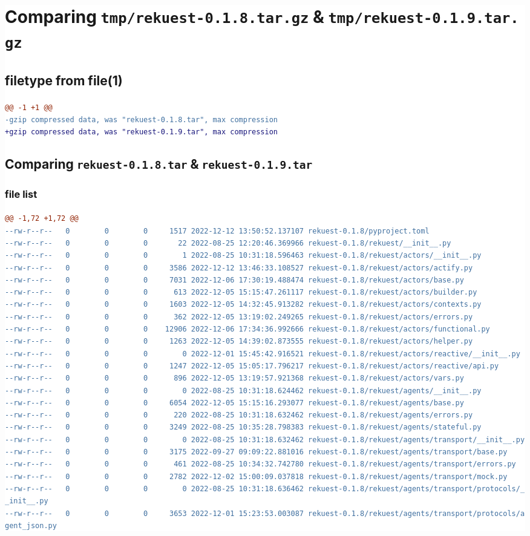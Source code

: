 # Comparing `tmp/rekuest-0.1.8.tar.gz` & `tmp/rekuest-0.1.9.tar.gz`

## filetype from file(1)

```diff
@@ -1 +1 @@
-gzip compressed data, was "rekuest-0.1.8.tar", max compression
+gzip compressed data, was "rekuest-0.1.9.tar", max compression
```

## Comparing `rekuest-0.1.8.tar` & `rekuest-0.1.9.tar`

### file list

```diff
@@ -1,72 +1,72 @@
--rw-r--r--   0        0        0     1517 2022-12-12 13:50:52.137107 rekuest-0.1.8/pyproject.toml
--rw-r--r--   0        0        0       22 2022-08-25 12:20:46.369966 rekuest-0.1.8/rekuest/__init__.py
--rw-r--r--   0        0        0        1 2022-08-25 10:31:18.596463 rekuest-0.1.8/rekuest/actors/__init__.py
--rw-r--r--   0        0        0     3586 2022-12-12 13:46:33.108527 rekuest-0.1.8/rekuest/actors/actify.py
--rw-r--r--   0        0        0     7031 2022-12-06 17:30:19.488474 rekuest-0.1.8/rekuest/actors/base.py
--rw-r--r--   0        0        0      613 2022-12-05 15:15:47.261117 rekuest-0.1.8/rekuest/actors/builder.py
--rw-r--r--   0        0        0     1603 2022-12-05 14:32:45.913282 rekuest-0.1.8/rekuest/actors/contexts.py
--rw-r--r--   0        0        0      362 2022-12-05 13:19:02.249265 rekuest-0.1.8/rekuest/actors/errors.py
--rw-r--r--   0        0        0    12906 2022-12-06 17:34:36.992666 rekuest-0.1.8/rekuest/actors/functional.py
--rw-r--r--   0        0        0     1263 2022-12-05 14:39:02.873555 rekuest-0.1.8/rekuest/actors/helper.py
--rw-r--r--   0        0        0        0 2022-12-01 15:45:42.916521 rekuest-0.1.8/rekuest/actors/reactive/__init__.py
--rw-r--r--   0        0        0     1247 2022-12-05 15:05:17.796217 rekuest-0.1.8/rekuest/actors/reactive/api.py
--rw-r--r--   0        0        0      896 2022-12-05 13:19:57.921368 rekuest-0.1.8/rekuest/actors/vars.py
--rw-r--r--   0        0        0        0 2022-08-25 10:31:18.624462 rekuest-0.1.8/rekuest/agents/__init__.py
--rw-r--r--   0        0        0     6054 2022-12-05 15:15:16.293077 rekuest-0.1.8/rekuest/agents/base.py
--rw-r--r--   0        0        0      220 2022-08-25 10:31:18.632462 rekuest-0.1.8/rekuest/agents/errors.py
--rw-r--r--   0        0        0     3249 2022-08-25 10:35:28.798383 rekuest-0.1.8/rekuest/agents/stateful.py
--rw-r--r--   0        0        0        0 2022-08-25 10:31:18.632462 rekuest-0.1.8/rekuest/agents/transport/__init__.py
--rw-r--r--   0        0        0     3175 2022-09-27 09:09:22.881016 rekuest-0.1.8/rekuest/agents/transport/base.py
--rw-r--r--   0        0        0      461 2022-08-25 10:34:32.742780 rekuest-0.1.8/rekuest/agents/transport/errors.py
--rw-r--r--   0        0        0     2782 2022-12-02 15:00:09.037818 rekuest-0.1.8/rekuest/agents/transport/mock.py
--rw-r--r--   0        0        0        0 2022-08-25 10:31:18.636462 rekuest-0.1.8/rekuest/agents/transport/protocols/__init__.py
--rw-r--r--   0        0        0     3653 2022-12-01 15:23:53.003087 rekuest-0.1.8/rekuest/agents/transport/protocols/agent_json.py
```